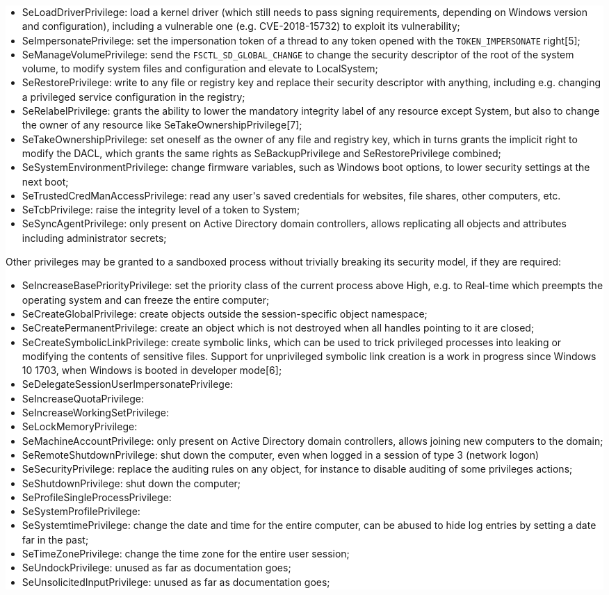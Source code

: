 - SeLoadDriverPrivilege: load a kernel driver (which still needs to pass signing requirements, depending on Windows version and configuration), including a vulnerable one (e.g. CVE-2018-15732) to exploit its vulnerability;
- SeImpersonatePrivilege: set the impersonation token of a thread to any token opened with the `TOKEN_IMPERSONATE` right[5];
- SeManageVolumePrivilege: send the `FSCTL_SD_GLOBAL_CHANGE` to change the security descriptor of the root of the system volume, to modify system files and configuration and elevate to LocalSystem;
- SeRestorePrivilege: write to any file or registry key and replace their security descriptor with anything, including e.g. changing a privileged service configuration in the registry;
- SeRelabelPrivilege: grants the ability to lower the mandatory integrity label of any resource except System, but also to change the owner of any resource like SeTakeOwnershipPrivilege[7];
- SeTakeOwnershipPrivilege: set oneself as the owner of any file and registry key, which in turns grants the implicit right to modify the DACL, which grants the same rights as SeBackupPrivilege and SeRestorePrivilege combined;
- SeSystemEnvironmentPrivilege: change firmware variables, such as Windows boot options, to lower security settings at the next boot;
- SeTrustedCredManAccessPrivilege: read any user's saved credentials for websites, file shares, other computers, etc.
- SeTcbPrivilege: raise the integrity level of a token to System;
- SeSyncAgentPrivilege: only present on Active Directory domain controllers, allows replicating all objects and attributes including administrator secrets;

Other privileges may be granted to a sandboxed process without trivially breaking its security model, if they are required:

- SeIncreaseBasePriorityPrivilege: set the priority class of the current process above High, e.g. to Real-time which preempts the operating system and can freeze the entire computer;
- SeCreateGlobalPrivilege: create objects outside the session-specific object namespace;
- SeCreatePermanentPrivilege: create an object which is not destroyed when all handles pointing to it are closed;
- SeCreateSymbolicLinkPrivilege: create symbolic links, which can be used to trick privileged processes into leaking or modifying the contents of sensitive files. Support for unprivileged symbolic link creation is a work in progress since Windows 10 1703, when Windows is booted in developer mode[6];
- SeDelegateSessionUserImpersonatePrivilege: 
- SeIncreaseQuotaPrivilege: 
- SeIncreaseWorkingSetPrivilege: 
- SeLockMemoryPrivilege: 
- SeMachineAccountPrivilege: only present on Active Directory domain controllers, allows joining new computers to the domain;
- SeRemoteShutdownPrivilege: shut down the computer, even when logged in a session of type 3 (network logon)
- SeSecurityPrivilege: replace the auditing rules on any object, for instance to disable auditing of some privileges actions;
- SeShutdownPrivilege: shut down the computer;
- SeProfileSingleProcessPrivilege: 
- SeSystemProfilePrivilege: 
- SeSystemtimePrivilege: change the date and time for the entire computer, can be abused to hide log entries by setting a date far in the past;
- SeTimeZonePrivilege: change the time zone for the entire user session;
- SeUndockPrivilege: unused as far as documentation goes;
- SeUnsolicitedInputPrivilege: unused as far as documentation goes;
